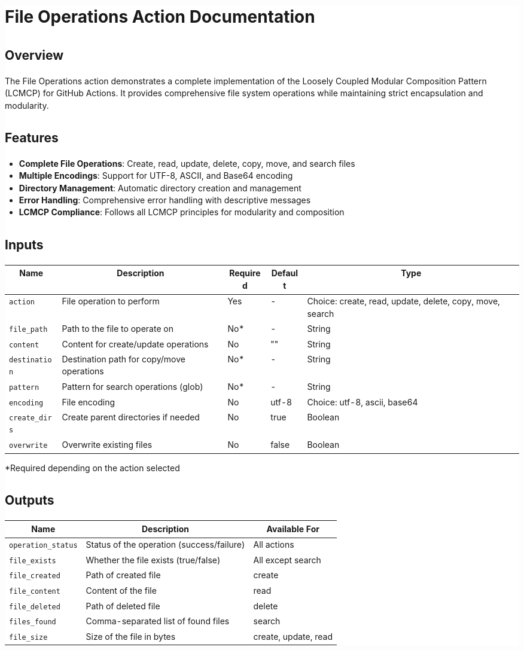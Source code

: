 # File Operations Action Documentation

## Overview

The File Operations action demonstrates a complete implementation of the Loosely Coupled Modular Composition Pattern (LCMCP) for GitHub Actions. It provides comprehensive file system operations while maintaining strict encapsulation and modularity.

## Features

- **Complete File Operations**: Create, read, update, delete, copy, move, and search files
- **Multiple Encodings**: Support for UTF-8, ASCII, and Base64 encoding
- **Directory Management**: Automatic directory creation and management
- **Error Handling**: Comprehensive error handling with descriptive messages
- **LCMCP Compliance**: Follows all LCMCP principles for modularity and composition

## Inputs

| Name | Description | Required | Default | Type |
|------|-------------|----------|---------|------|
| `action` | File operation to perform | Yes | - | Choice: create, read, update, delete, copy, move, search |
| `file_path` | Path to the file to operate on | No* | - | String |
| `content` | Content for create/update operations | No | "" | String |
| `destination` | Destination path for copy/move operations | No* | - | String |
| `pattern` | Pattern for search operations (glob) | No* | - | String |
| `encoding` | File encoding | No | utf-8 | Choice: utf-8, ascii, base64 |
| `create_dirs` | Create parent directories if needed | No | true | Boolean |
| `overwrite` | Overwrite existing files | No | false | Boolean |

*Required depending on the action selected

## Outputs

| Name | Description | Available For |
|------|-------------|---------------|
| `operation_status` | Status of the operation (success/failure) | All actions |
| `file_exists` | Whether the file exists (true/false) | All except search |
| `file_created` | Path of created file | create |
| `file_content` | Content of the file | read |
| `file_deleted` | Path of deleted file | delete |
| `files_found` | Comma-separated list of found files | search |
| `file_size` | Size of the file in bytes | create, update, read |
